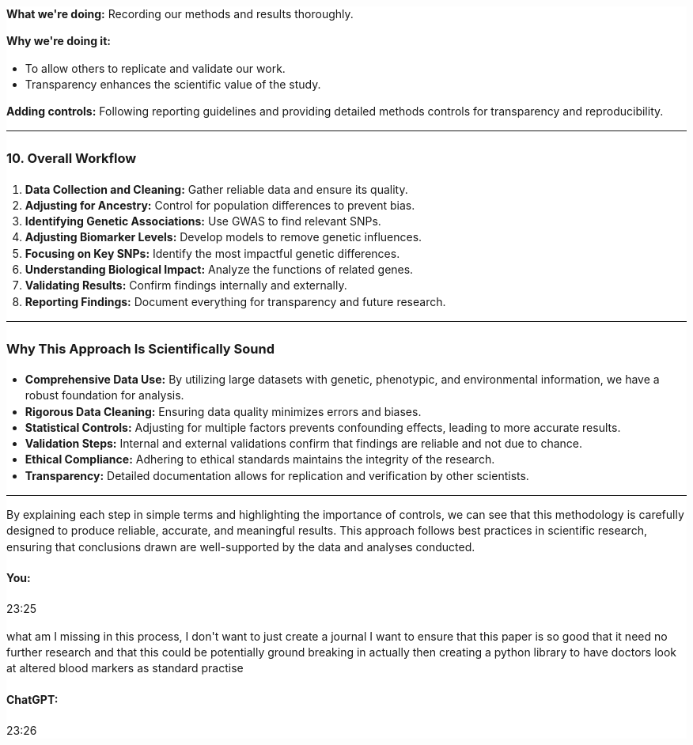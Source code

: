 **What we're doing:** Recording our methods and results thoroughly.

**Why we're doing it:**

- To allow others to replicate and validate our work.
- Transparency enhances the scientific value of the study.

**Adding controls:** Following reporting guidelines and providing detailed methods controls for transparency and reproducibility.

---

### **10. Overall Workflow**

1. **Data Collection and Cleaning:** Gather reliable data and ensure its quality.
2. **Adjusting for Ancestry:** Control for population differences to prevent bias.
3. **Identifying Genetic Associations:** Use GWAS to find relevant SNPs.
4. **Adjusting Biomarker Levels:** Develop models to remove genetic influences.
5. **Focusing on Key SNPs:** Identify the most impactful genetic differences.
6. **Understanding Biological Impact:** Analyze the functions of related genes.
7. **Validating Results:** Confirm findings internally and externally.
8. **Reporting Findings:** Document everything for transparency and future research.

---

### **Why This Approach Is Scientifically Sound**

- **Comprehensive Data Use:** By utilizing large datasets with genetic, phenotypic, and environmental information, we have a robust foundation for analysis.
- **Rigorous Data Cleaning:** Ensuring data quality minimizes errors and biases.
- **Statistical Controls:** Adjusting for multiple factors prevents confounding effects, leading to more accurate results.
- **Validation Steps:** Internal and external validations confirm that findings are reliable and not due to chance.
- **Ethical Compliance:** Adhering to ethical standards maintains the integrity of the research.
- **Transparency:** Detailed documentation allows for replication and verification by other scientists.

---

By explaining each step in simple terms and highlighting the importance of controls, we can see that this methodology is carefully designed to produce reliable, accurate, and meaningful results. This approach follows best practices in scientific research, ensuring that conclusions drawn are well-supported by the data and analyses conducted.


#### You:
<time datetime="2024-10-31T23:25:57.735Z" title="10/31/2024, 11:25:57 PM">23:25</time>

what am I missing in this process, I don't want to just create a journal I want to ensure that this paper is so good that it need no further research and that this could be potentially ground breaking in actually then creating a python library to have doctors look at altered blood markers as standard practise

#### ChatGPT:
<time datetime="2024-10-31T23:26:32.632Z" title="10/31/2024, 11:26:32 PM">23:26</time>
